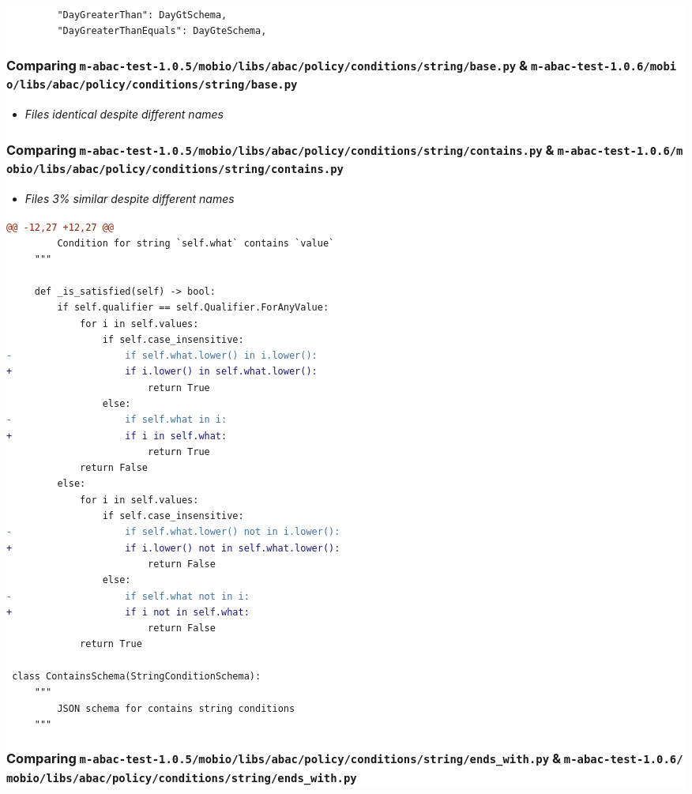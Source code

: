 ```diff
         "DayGreaterThan": DayGtSchema,
         "DayGreaterThanEquals": DayGteSchema,
```

### Comparing `m-abac-test-1.0.5/mobio/libs/abac/policy/conditions/string/base.py` & `m-abac-test-1.0.6/mobio/libs/abac/policy/conditions/string/base.py`

 * *Files identical despite different names*

### Comparing `m-abac-test-1.0.5/mobio/libs/abac/policy/conditions/string/contains.py` & `m-abac-test-1.0.6/mobio/libs/abac/policy/conditions/string/contains.py`

 * *Files 3% similar despite different names*

```diff
@@ -12,27 +12,27 @@
         Condition for string `self.what` contains `value`
     """
 
     def _is_satisfied(self) -> bool:
         if self.qualifier == self.Qualifier.ForAnyValue:
             for i in self.values:
                 if self.case_insensitive:
-                    if self.what.lower() in i.lower():
+                    if i.lower() in self.what.lower():
                         return True
                 else:
-                    if self.what in i:
+                    if i in self.what:
                         return True
             return False
         else:
             for i in self.values:
                 if self.case_insensitive:
-                    if self.what.lower() not in i.lower():
+                    if i.lower() not in self.what.lower():
                         return False
                 else:
-                    if self.what not in i:
+                    if i not in self.what:
                         return False
             return True
 
 class ContainsSchema(StringConditionSchema):
     """
         JSON schema for contains string conditions
     """
```

### Comparing `m-abac-test-1.0.5/mobio/libs/abac/policy/conditions/string/ends_with.py` & `m-abac-test-1.0.6/mobio/libs/abac/policy/conditions/string/ends_with.py`
